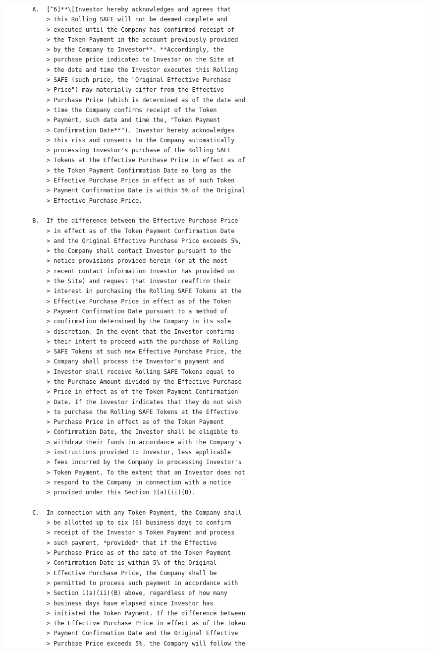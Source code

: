             A.  [^6]**\[Investor hereby acknowledges and agrees that
                > this Rolling SAFE will not be deemed complete and
                > executed until the Company has confirmed receipt of
                > the Token Payment in the account previously provided
                > by the Company to Investor**. **Accordingly, the
                > purchase price indicated to Investor on the Site at
                > the date and time the Investor executes this Rolling
                > SAFE (such price, the "Original Effective Purchase
                > Price") may materially differ from the Effective
                > Purchase Price (which is determined as of the date and
                > time the Company confirms receipt of the Token
                > Payment, such date and time the, "Token Payment
                > Confirmation Date**"). Investor hereby acknowledges
                > this risk and consents to the Company automatically
                > processing Investor's purchase of the Rolling SAFE
                > Tokens at the Effective Purchase Price in effect as of
                > the Token Payment Confirmation Date so long as the
                > Effective Purchase Price in effect as of such Token
                > Payment Confirmation Date is within 5% of the Original
                > Effective Purchase Price.

            B.  If the difference between the Effective Purchase Price
                > in effect as of the Token Payment Confirmation Date
                > and the Original Effective Purchase Price exceeds 5%,
                > the Company shall contact Investor pursuant to the
                > notice provisions provided herein (or at the most
                > recent contact information Investor has provided on
                > the Site) and request that Investor reaffirm their
                > interest in purchasing the Rolling SAFE Tokens at the
                > Effective Purchase Price in effect as of the Token
                > Payment Confirmation Date pursuant to a method of
                > confirmation determined by the Company in its sole
                > discretion. In the event that the Investor confirms
                > their intent to proceed with the purchase of Rolling
                > SAFE Tokens at such new Effective Purchase Price, the
                > Company shall process the Investor's payment and
                > Investor shall receive Rolling SAFE Tokens equal to
                > the Purchase Amount divided by the Effective Purchase
                > Price in effect as of the Token Payment Confirmation
                > Date. If the Investor indicates that they do not wish
                > to purchase the Rolling SAFE Tokens at the Effective
                > Purchase Price in effect as of the Token Payment
                > Confirmation Date, the Investor shall be eligible to
                > withdraw their funds in accordance with the Company's
                > instructions provided to Investor, less applicable
                > fees incurred by the Company in processing Investor's
                > Token Payment. To the extent that an Investor does not
                > respond to the Company in connection with a notice
                > provided under this Section 1(a)(ii)(B).

            C.  In connection with any Token Payment, the Company shall
                > be allotted up to six (6) business days to confirm
                > receipt of the Investor's Token Payment and process
                > such payment, *provided* that if the Effective
                > Purchase Price as of the date of the Token Payment
                > Confirmation Date is within 5% of the Original
                > Effective Purchase Price, the Company shall be
                > permitted to process such payment in accordance with
                > Section 1(a)(ii)(B) above, regardless of how many
                > business days have elapsed since Investor has
                > initiated the Token Payment. If the difference between
                > the Effective Purchase Price in effect as of the Token
                > Payment Confirmation Date and the Original Effective
                > Purchase Price exceeds 5%, the Company will follow the

[^1]: **Note to Counsel**: Company counsel should ensure accuracy and
[^2]: **Note to Counsel**: This form has significant differences
[^3]: **Note to Counsel**: This form was made contemplating a Delaware
[^4]: **Note to Counsel:** If virtual currency with a non-fixed
[^5]: **Note to Counsel:** Payment method is left to the discretion of
[^6]: **Note to Counsel:** This section is intended to put Investor's on
[^7]: **Note to Counsel:** This language may be used by Company counsel
[^8]: **Note to Counsel:** This is anticipated to be the smart contract
[^9]: **Note to Counsel**: This representation is included as it is
[^10]: **Note to Counsel**: Company counsel should retain tax counsel to